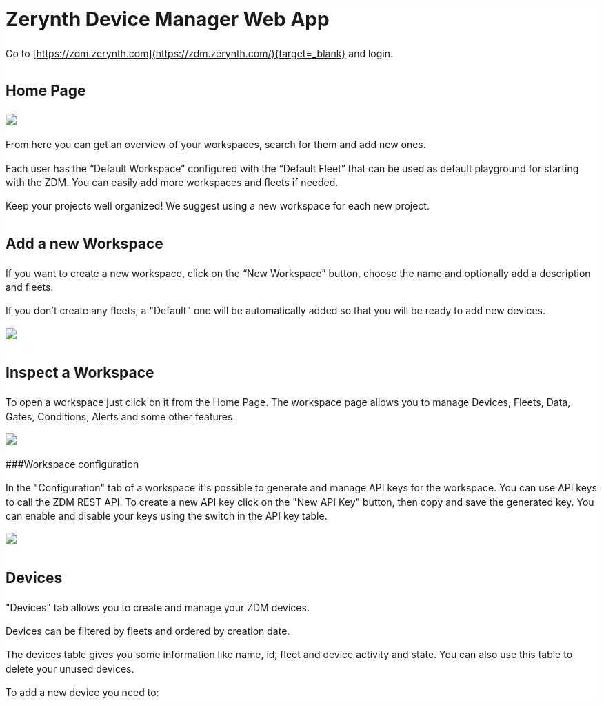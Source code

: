 # Zerynth Device Manager Web App

Go to [https://zdm.zerynth.com](https://zdm.zerynth.com/){target=_blank} and login.


## Home Page

[ ![](img/homepage2.png) ](img/homepage2.png)

From here you can get an overview of your workspaces, search for them and add new ones.

Each user has the “Default Workspace” configured with the “Default Fleet” that can be used as default playground for starting with the ZDM. You can easily add more workspaces and fleets if needed.

Keep your projects well organized! We suggest using a new workspace for each new project.

## Add a new Workspace

If you want to create a new workspace, click on the “New Workspace” button, choose the name and optionally add a description and fleets.

If you don’t create any fleets, a "Default" one will be automatically added so that you will be ready to add new devices.

[ ![](img/newWorkspace.png) ](img/newWorkspace.png)

## Inspect a Workspace

To open a workspace just click on it from the Home Page.
The workspace page allows you to manage Devices, Fleets, Data, Gates, Conditions, Alerts and some other features.

[ ![](img/workspaceView.png) ](img/workspaceView.png)

###Workspace configuration

In the "Configuration" tab of a workspace it's possible to generate and manage API keys for the workspace.
You can use API keys to call the ZDM REST API. To create a new API key click on the "New API Key" button,
then copy and save the generated key. You can enable and disable your keys using the switch in the API key table.

[ ![](img/workspaceConfig.png) ](img/workspaceConfig.png)

## Devices

"Devices" tab allows you to create and manage your ZDM devices.

Devices can be filtered by fleets and ordered by creation date. 

The devices table gives you some information like name, id, fleet and device activity and state.
You can also use this table to delete your unused devices.

To add a new device you need to:
